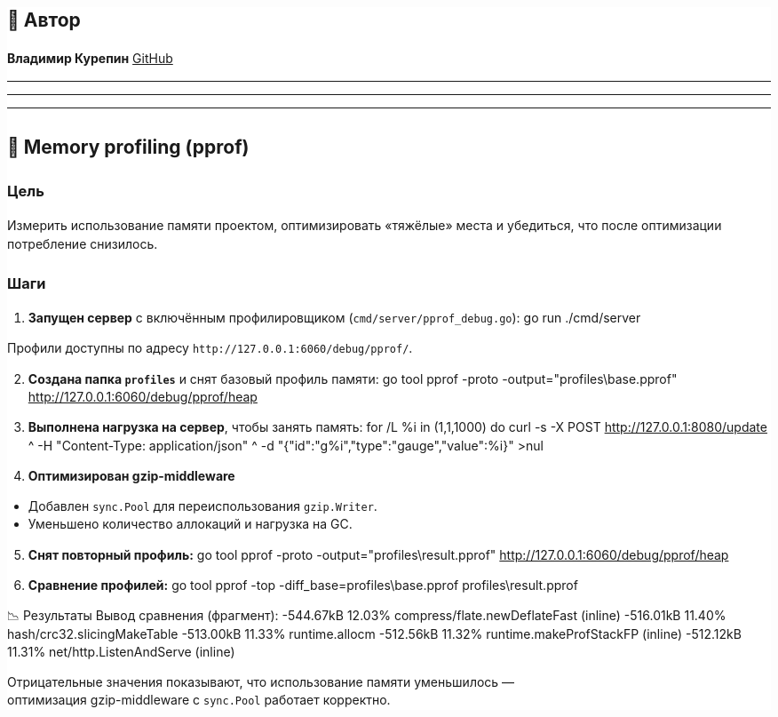 ## 👤 Автор
**Владимир Курепин** 
[GitHub](https://github.com/KurepinVladimir)

---
------------------------------------------------------------------------------------------------------------------------------------------------------------------
---

## 🔬 Memory profiling (pprof)
### Цель
Измерить использование памяти проектом, оптимизировать «тяжёлые» места и убедиться, что после оптимизации потребление снизилось.

### Шаги 
1. **Запущен сервер** с включённым профилировщиком (`cmd/server/pprof_debug.go`):
go run ./cmd/server

Профили доступны по адресу `http://127.0.0.1:6060/debug/pprof/`.

2. **Создана папка `profiles`** и снят базовый профиль памяти:
go tool pprof -proto -output="profiles\base.pprof" http://127.0.0.1:6060/debug/pprof/heap

3. **Выполнена нагрузка на сервер**, чтобы занять память:
for /L %i in (1,1,1000) do curl -s -X POST http://127.0.0.1:8080/update ^
  -H "Content-Type: application/json" ^
  -d "{\"id\":\"g%i\",\"type\":\"gauge\",\"value\":%i}" >nul

4. **Оптимизирован gzip-middleware**  
- Добавлен `sync.Pool` для переиспользования `gzip.Writer`.  
- Уменьшено количество аллокаций и нагрузка на GC.

5. **Снят повторный профиль:**
go tool pprof -proto -output="profiles\result.pprof" http://127.0.0.1:6060/debug/pprof/heap

6. **Сравнение профилей:**
go tool pprof -top -diff_base=profiles\base.pprof profiles\result.pprof

📉 Результаты
Вывод сравнения (фрагмент):
-544.67kB 12.03% compress/flate.newDeflateFast (inline)
-516.01kB 11.40% hash/crc32.slicingMakeTable
-513.00kB 11.33% runtime.allocm
-512.56kB 11.32% runtime.makeProfStackFP (inline)
-512.12kB 11.31% net/http.ListenAndServe (inline)

Отрицательные значения показывают, что использование памяти уменьшилось —  
оптимизация gzip-middleware с `sync.Pool` работает корректно.